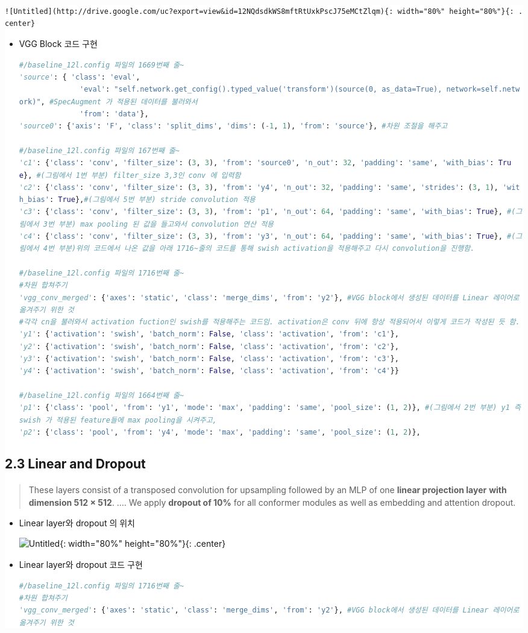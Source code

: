     ![Untitled](http://drive.google.com/uc?export=view&id=12NQdsdkWS8mftRtUxkPscJ75eMCtZlqm){: width="80%" height="80%"}{: .center}
    
- VGG Block 코드 구현
    
    ```python
    #/baseline_12l.config 파일의 1669번째 줄~
    'source': { 'class': 'eval', 
                  'eval': "self.network.get_config().typed_value('transform')(source(0, as_data=True), network=self.network)", #SpecAugment 가 적용된 데이터를 불러와서
                  'from': 'data'},
    'source0': {'axis': 'F', 'class': 'split_dims', 'dims': (-1, 1), 'from': 'source'}, #차원 조절을 해주고
    
    #/baseline_12l.config 파일의 167번째 줄~
    'c1': {'class': 'conv', 'filter_size': (3, 3), 'from': 'source0', 'n_out': 32, 'padding': 'same', 'with_bias': True}, #(그림에서 1번 부분) filter_size 3,3인 conv 에 입력함 
    'c2': {'class': 'conv', 'filter_size': (3, 3), 'from': 'y4', 'n_out': 32, 'padding': 'same', 'strides': (3, 1), 'with_bias': True},#(그림에서 5번 부분) stride convolution 적용
    'c3': {'class': 'conv', 'filter_size': (3, 3), 'from': 'p1', 'n_out': 64, 'padding': 'same', 'with_bias': True}, #(그림에서 3번 부분) max pooling 된 값을 들고와서 convolution 연산 적용
    'c4': {'class': 'conv', 'filter_size': (3, 3), 'from': 'y3', 'n_out': 64, 'padding': 'same', 'with_bias': True}, #(그림에서 4번 부분)위의 코드에서 나온 값을 아래 1716~줄의 코드를 통해 swish activation을 적용해주고 다시 convolution을 진행함. 
    
    #/baseline_12l.config 파일의 1716번째 줄~
    #차원 합쳐주기 
    'vgg_conv_merged': {'axes': 'static', 'class': 'merge_dims', 'from': 'y2'}, #VGG block에서 생성된 데이터를 Linear 레이어로 옮겨주기 위한 것
    #각각 cn을 불러와서 activation fuction인 swish를 적용해주는 코드임. activation은 conv 뒤에 항상 적용되어서 이렇게 코드가 작성된 듯 함. 
    'y1': {'activation': 'swish', 'batch_norm': False, 'class': 'activation', 'from': 'c1'},
    'y2': {'activation': 'swish', 'batch_norm': False, 'class': 'activation', 'from': 'c2'}, 
    'y3': {'activation': 'swish', 'batch_norm': False, 'class': 'activation', 'from': 'c3'},
    'y4': {'activation': 'swish', 'batch_norm': False, 'class': 'activation', 'from': 'c4'}} 
    
    #/baseline_12l.config 파일의 1664번째 줄~
    'p1': {'class': 'pool', 'from': 'y1', 'mode': 'max', 'padding': 'same', 'pool_size': (1, 2)}, #(그림에서 2번 부분) y1 즉 swish 가 적용된 feature들에 max pooling을 시켜주고, 
    'p2': {'class': 'pool', 'from': 'y4', 'mode': 'max', 'padding': 'same', 'pool_size': (1, 2)}, 
    
    ```
    

## 2.3 Linear and Dropout

> These layers consist of a transposed convolution for upsampling followed by an MLP of one **linear projection layer** **with dimension 512 × 512**. …. We apply **dropout of 10%** for all conformer modules as well as embedding and attention dropout.
> 
- Linear layer와 dropout 의 위치
    
    ![Untitled](http://drive.google.com/uc?export=view&id=1mjLc0aK3EQEH9tz0NGyzUsPIB3WJT3t1){: width="80%" height="80%"}{: .center}
    
- Linear layer와 dropout 코드 구현
    
    ```python
    #/baseline_12l.config 파일의 1716번째 줄~
    #차원 합쳐주기 
    'vgg_conv_merged': {'axes': 'static', 'class': 'merge_dims', 'from': 'y2'}, #VGG block에서 생성된 데이터를 Linear 레이어로 옮겨주기 위한 것
    